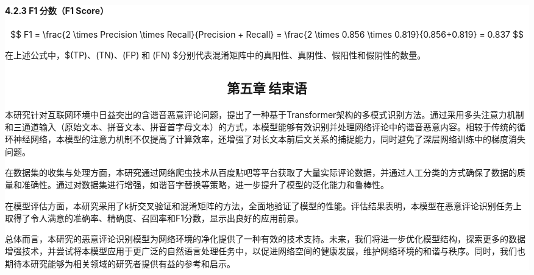 
#### 4.2.3	F1 分数（F1 Score）
$$
F1 = \frac{2 \times Precision \times Recall}{Precision + Recall} = \frac{2 \times 0.856 \times 0.819}{0.856+0.819} = 0.837
$$


在上述公式中，$(TP)、(TN)、(FP) 和 (FN) $分别代表混淆矩阵中的真阳性、真阴性、假阳性和假阴性的数量。

<h2 align='center'>第五章	结束语</h2>

​	本研究针对互联网环境中日益突出的含谐音恶意评论问题，提出了一种基于Transformer架构的多模式识别方法。通过采用多头注意力机制和三通道输入（原始文本、拼音文本、拼音首字母文本）的方式，本模型能够有效识别并处理网络评论中的谐音恶意内容。相较于传统的循环神经网络，本模型的注意力机制不仅提高了计算效率，还增强了对长文本前后文关系的捕捉能力，同时避免了深层网络训练中的梯度消失问题。

​	在数据集的收集与处理方面，本研究通过网络爬虫技术从百度贴吧等平台获取了大量实际评论数据，并通过人工分类的方式确保了数据的质量和准确性。通过对数据集进行增强，如谐音字替换等策略，进一步提升了模型的泛化能力和鲁棒性。

​	在模型评估方面，本研究采用了k折交叉验证和混淆矩阵的方法，全面地验证了模型的性能。评估结果表明，本模型在恶意评论识别任务上取得了令人满意的准确率、精确度、召回率和F1分数，显示出良好的应用前景。

​	总体而言，本研究的恶意评论识别模型为网络环境的净化提供了一种有效的技术支持。未来，我们将进一步优化模型结构，探索更多的数据增强技术，并尝试将本模型应用于更广泛的自然语言处理任务中，以促进网络空间的健康发展，维护网络环境的和谐与秩序。同时，我们也期待本研究能够为相关领域的研究者提供有益的参考和启示。
